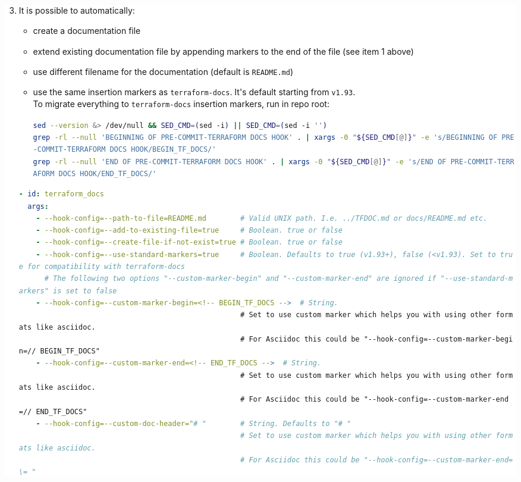 3. It is possible to automatically:
    * create a documentation file
    * extend existing documentation file by appending markers to the end of the file (see item 1 above)
    * use different filename for the documentation (default is `README.md`)
    * use the same insertion markers as `terraform-docs`. It's default starting from `v1.93`.  
      To migrate everything to `terraform-docs` insertion markers, run in repo root:

      ```bash
      sed --version &> /dev/null && SED_CMD=(sed -i) || SED_CMD=(sed -i '')
      grep -rl --null 'BEGINNING OF PRE-COMMIT-TERRAFORM DOCS HOOK' . | xargs -0 "${SED_CMD[@]}" -e 's/BEGINNING OF PRE-COMMIT-TERRAFORM DOCS HOOK/BEGIN_TF_DOCS/'
      grep -rl --null 'END OF PRE-COMMIT-TERRAFORM DOCS HOOK' . | xargs -0 "${SED_CMD[@]}" -e 's/END OF PRE-COMMIT-TERRAFORM DOCS HOOK/END_TF_DOCS/'
      ```

    ```yaml
    - id: terraform_docs
      args:
        - --hook-config=--path-to-file=README.md        # Valid UNIX path. I.e. ../TFDOC.md or docs/README.md etc.
        - --hook-config=--add-to-existing-file=true     # Boolean. true or false
        - --hook-config=--create-file-if-not-exist=true # Boolean. true or false
        - --hook-config=--use-standard-markers=true     # Boolean. Defaults to true (v1.93+), false (<v1.93). Set to true for compatibility with terraform-docs
          # The following two options "--custom-marker-begin" and "--custom-marker-end" are ignored if "--use-standard-markers" is set to false
        - --hook-config=--custom-marker-begin=<!-- BEGIN_TF_DOCS -->  # String.
                                                        # Set to use custom marker which helps you with using other formats like asciidoc.
                                                        # For Asciidoc this could be "--hook-config=--custom-marker-begin=// BEGIN_TF_DOCS"
        - --hook-config=--custom-marker-end=<!-- END_TF_DOCS -->  # String.
                                                        # Set to use custom marker which helps you with using other formats like asciidoc.
                                                        # For Asciidoc this could be "--hook-config=--custom-marker-end=// END_TF_DOCS"
        - --hook-config=--custom-doc-header="# "        # String. Defaults to "# "
                                                        # Set to use custom marker which helps you with using other formats like asciidoc.
                                                        # For Asciidoc this could be "--hook-config=--custom-marker-end=\= "
    ```


[Codecov]: https://app.codecov.io/gh/antonbabenko/pre-commit-terraform?flags[]=pytest